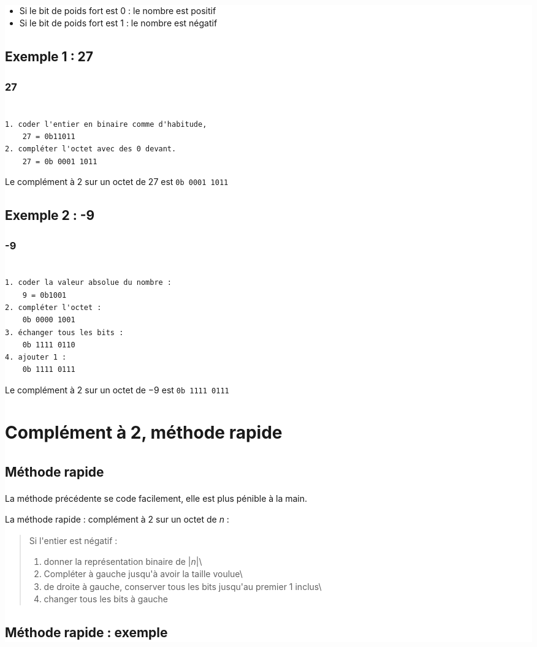 * Si le bit de poids fort est 0 : le nombre est positif
* Si le bit de poids fort est 1 : le nombre est négatif

## Exemple 1 : 27

### 27

```

1. coder l'entier en binaire comme d'habitude,
    27 = 0b11011
2. compléter l'octet avec des 0 devant.
    27 = 0b 0001 1011
```

Le complément à 2 sur un octet de 27 est `0b 0001 1011`

## Exemple 2 : -9

### -9

```

1. coder la valeur absolue du nombre :
    9 = 0b1001
2. compléter l'octet :
    0b 0000 1001
3. échanger tous les bits :
    0b 1111 0110
4. ajouter 1 :
    0b 1111 0111
```

Le complément à 2 sur un octet de $-9$ est `0b 1111 0111`

# Complément à 2, méthode rapide

## Méthode rapide

La méthode précédente se code facilement, elle est plus pénible à la main.

La méthode rapide : complément à 2 sur un octet de $n$ :

> Si l'entier est négatif : 
>
> 1. donner la représentation binaire de $|n|$\
> 2. Compléter à gauche jusqu'à avoir la taille voulue\
> 3. de droite à gauche, conserver tous les bits jusqu'au premier 1 inclus\
> 4. changer tous les bits à gauche


## Méthode rapide : exemple
